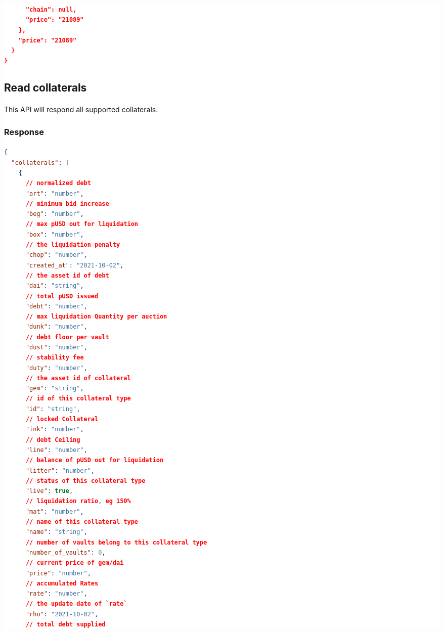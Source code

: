 ```json
      "chain": null,
      "price": "21089"
    },
    "price": "21089"
  }
}
```

## Read collaterals

<APIEndpoint method="GET" url="/cats" />

This API will respond all supported collaterals.

### Response

```json
{
  "collaterals": [
    {
      // normalized debt
      "art": "number",
      // minimum bid increase
      "beg": "number",
      // max pUSD out for liquidation 
      "box": "number",
      // the liquidation penalty
      "chop": "number",
      "created_at": "2021-10-02",
      // the asset id of debt
      "dai": "string",
      // total pUSD issued
      "debt": "number",
      // max liquidation Quantity per auction
      "dunk": "number",
      // debt floor per vault
      "dust": "number",
      // stability fee
      "duty": "number",
      // the asset id of collateral
      "gem": "string",
      // id of this collateral type
      "id": "string",
      // locked Collateral
      "ink": "number",
      // debt Ceiling 
      "line": "number",
      // balance of pUSD out for liquidation
      "litter": "number",
      // status of this collateral type
      "live": true,
      // liquidation ratio, eg 150%
      "mat": "number",
      // name of this collateral type
      "name": "string",
      // number of vaults belong to this collateral type
      "number_of_vaults": 0,
      // current price of gem/dai
      "price": "number",
      // accumulated Rates
      "rate": "number",
      // the update date of `rate`
      "rho": "2021-10-02",
      // total debt supplied
```